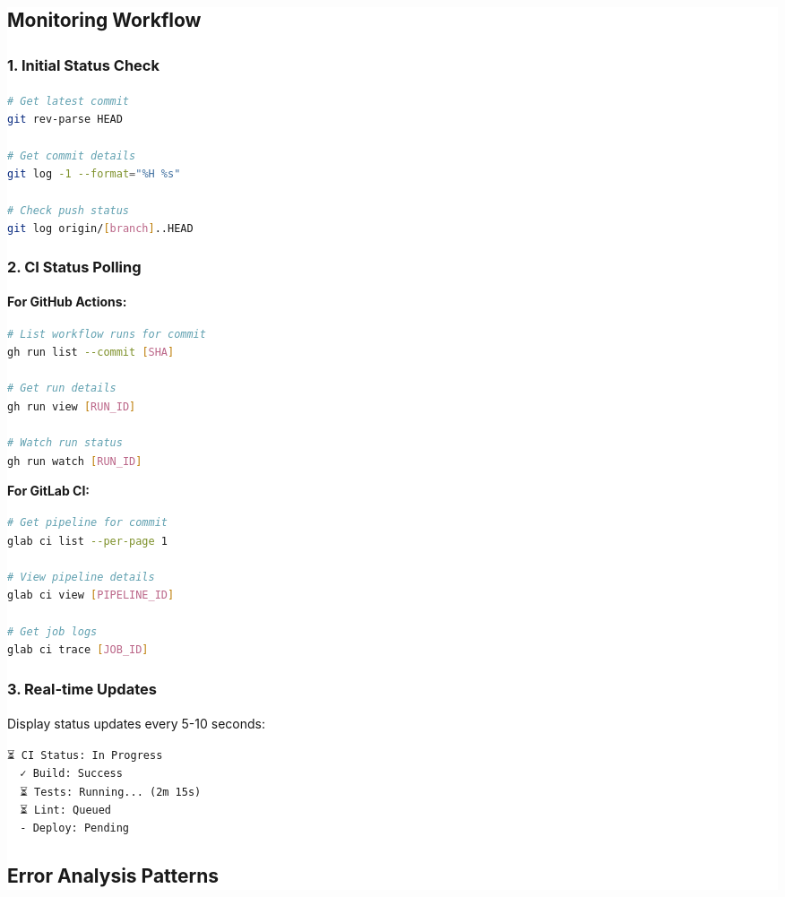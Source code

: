 ## Monitoring Workflow

### 1. Initial Status Check

```bash
# Get latest commit
git rev-parse HEAD

# Get commit details
git log -1 --format="%H %s"

# Check push status
git log origin/[branch]..HEAD
```

### 2. CI Status Polling

**For GitHub Actions:**
```bash
# List workflow runs for commit
gh run list --commit [SHA]

# Get run details
gh run view [RUN_ID]

# Watch run status
gh run watch [RUN_ID]
```

**For GitLab CI:**
```bash
# Get pipeline for commit
glab ci list --per-page 1

# View pipeline details
glab ci view [PIPELINE_ID]

# Get job logs
glab ci trace [JOB_ID]
```

### 3. Real-time Updates

Display status updates every 5-10 seconds:
```
⏳ CI Status: In Progress
  ✓ Build: Success
  ⏳ Tests: Running... (2m 15s)
  ⏳ Lint: Queued
  - Deploy: Pending
```

## Error Analysis Patterns
